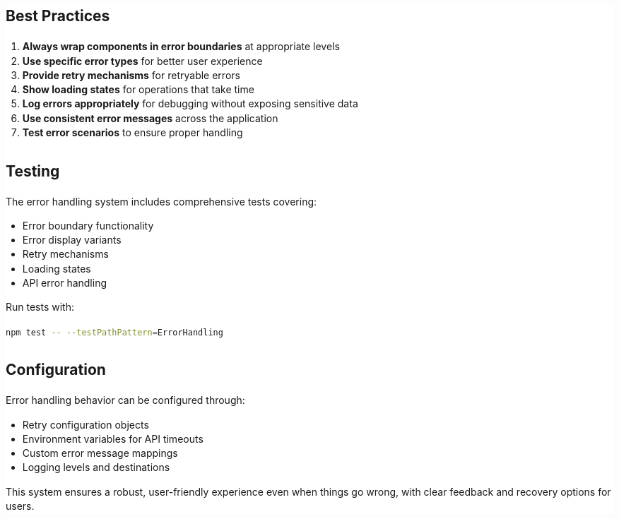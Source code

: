 ## Best Practices

1. **Always wrap components in error boundaries** at appropriate levels
2. **Use specific error types** for better user experience
3. **Provide retry mechanisms** for retryable errors
4. **Show loading states** for operations that take time
5. **Log errors appropriately** for debugging without exposing sensitive data
6. **Use consistent error messages** across the application
7. **Test error scenarios** to ensure proper handling

## Testing

The error handling system includes comprehensive tests covering:
- Error boundary functionality
- Error display variants
- Retry mechanisms
- Loading states
- API error handling

Run tests with:
```bash
npm test -- --testPathPattern=ErrorHandling
```

## Configuration

Error handling behavior can be configured through:
- Retry configuration objects
- Environment variables for API timeouts
- Custom error message mappings
- Logging levels and destinations

This system ensures a robust, user-friendly experience even when things go wrong, with clear feedback and recovery options for users.